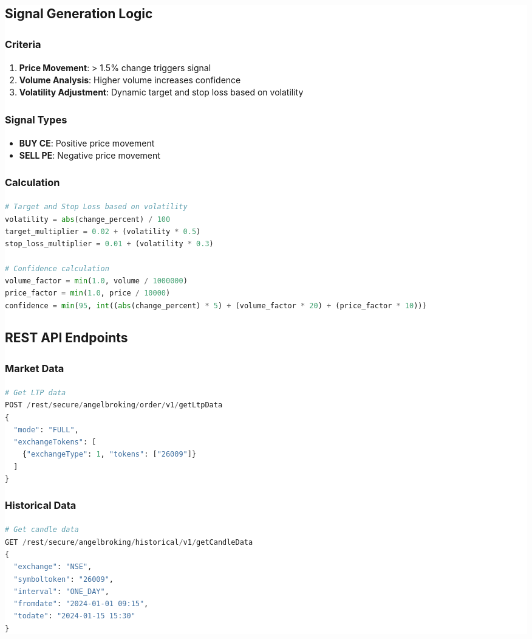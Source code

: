 ## Signal Generation Logic

### Criteria

1. **Price Movement**: > 1.5% change triggers signal
2. **Volume Analysis**: Higher volume increases confidence
3. **Volatility Adjustment**: Dynamic target and stop loss based on volatility

### Signal Types

- **BUY CE**: Positive price movement
- **SELL PE**: Negative price movement

### Calculation

```python
# Target and Stop Loss based on volatility
volatility = abs(change_percent) / 100
target_multiplier = 0.02 + (volatility * 0.5)
stop_loss_multiplier = 0.01 + (volatility * 0.3)

# Confidence calculation
volume_factor = min(1.0, volume / 1000000)
price_factor = min(1.0, price / 10000)
confidence = min(95, int((abs(change_percent) * 5) + (volume_factor * 20) + (price_factor * 10)))
```

## REST API Endpoints

### Market Data

```python
# Get LTP data
POST /rest/secure/angelbroking/order/v1/getLtpData
{
  "mode": "FULL",
  "exchangeTokens": [
    {"exchangeType": 1, "tokens": ["26009"]}
  ]
}
```

### Historical Data

```python
# Get candle data
GET /rest/secure/angelbroking/historical/v1/getCandleData
{
  "exchange": "NSE",
  "symboltoken": "26009",
  "interval": "ONE_DAY",
  "fromdate": "2024-01-01 09:15",
  "todate": "2024-01-15 15:30"
}
```
